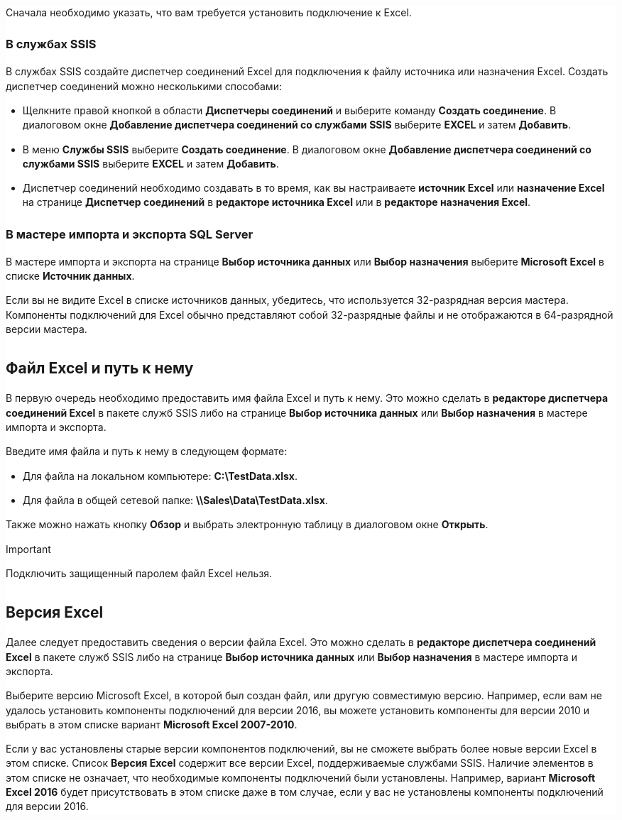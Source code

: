 Сначала необходимо указать, что вам требуется установить подключение к Excel.

### <a name="in-ssis"></a>В службах SSIS
В службах SSIS создайте диспетчер соединений Excel для подключения к файлу источника или назначения Excel. Создать диспетчер соединений можно несколькими способами:

-   Щелкните правой кнопкой в области **Диспетчеры соединений** и выберите команду **Создать соединение**. В диалоговом окне **Добавление диспетчера соединений со службами SSIS** выберите **EXCEL** и затем **Добавить**.
 
-   В меню **Службы SSIS** выберите **Создать соединение**. В диалоговом окне **Добавление диспетчера соединений со службами SSIS** выберите **EXCEL** и затем **Добавить**.

-   Диспетчер соединений необходимо создавать в то время, как вы настраиваете **источник Excel** или **назначение Excel** на странице **Диспетчер соединений** в **редакторе источника Excel** или в **редакторе назначения Excel**.

### <a name="in-the-sql-server-import-and-export-wizard"></a>В мастере импорта и экспорта SQL Server
В мастере импорта и экспорта на странице **Выбор источника данных** или **Выбор назначения** выберите **Microsoft Excel** в списке **Источник данных**.

Если вы не видите Excel в списке источников данных, убедитесь, что используется 32-разрядная версия мастера. Компоненты подключений для Excel обычно представляют собой 32-разрядные файлы и не отображаются в 64-разрядной версии мастера.

## <a name="excel-file"></a> Файл Excel и путь к нему

В первую очередь необходимо предоставить имя файла Excel и путь к нему. Это можно сделать в **редакторе диспетчера соединений Excel** в пакете служб SSIS либо на странице **Выбор источника данных** или **Выбор назначения** в мастере импорта и экспорта.

Введите имя файла и путь к нему в следующем формате:

-   Для файла на локальном компьютере: **C:\\TestData.xlsx**.

-   Для файла в общей сетевой папке: **\\\\Sales\\Data\\TestData.xlsx**.

Также можно нажать кнопку **Обзор** и выбрать электронную таблицу в диалоговом окне **Открыть**.  
  
> [!IMPORTANT]
> Подключить защищенный паролем файл Excel нельзя.

## <a name="excel-version"></a> Версия Excel

Далее следует предоставить сведения о версии файла Excel. Это можно сделать в **редакторе диспетчера соединений Excel** в пакете служб SSIS либо на странице **Выбор источника данных** или **Выбор назначения** в мастере импорта и экспорта.

Выберите версию Microsoft Excel, в которой был создан файл, или другую совместимую версию. Например, если вам не удалось установить компоненты подключений для версии 2016, вы можете установить компоненты для версии 2010 и выбрать в этом списке вариант **Microsoft Excel 2007-2010**.

Если у вас установлены старые версии компонентов подключений, вы не сможете выбрать более новые версии Excel в этом списке. Список **Версия Excel** содержит все версии Excel, поддерживаемые службами SSIS. Наличие элементов в этом списке не означает, что необходимые компоненты подключений были установлены. Например, вариант **Microsoft Excel 2016** будет присутствовать в этом списке даже в том случае, если у вас не установлены компоненты подключений для версии 2016.

